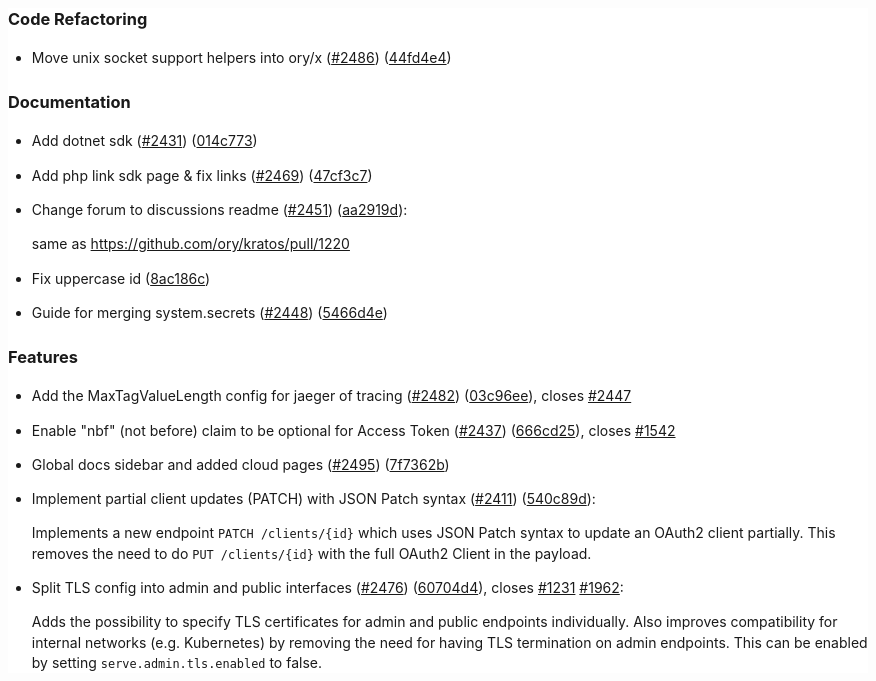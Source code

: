 ### Code Refactoring

- Move unix socket support helpers into ory/x
  ([#2486](https://github.com/ory/hydra/issues/2486))
  ([44fd4e4](https://github.com/ory/hydra/commit/44fd4e42f09ac2bccb4beb51f1646e11e85eca2b))

### Documentation

- Add dotnet sdk ([#2431](https://github.com/ory/hydra/issues/2431))
  ([014c773](https://github.com/ory/hydra/commit/014c773d70e6fac0e856f5d78b5fe2feafd73e5a))
- Add php link sdk page & fix links
  ([#2469](https://github.com/ory/hydra/issues/2469))
  ([47cf3c7](https://github.com/ory/hydra/commit/47cf3c76c3e9566763297fbd33a7f59af00cd74f))
- Change forum to discussions readme
  ([#2451](https://github.com/ory/hydra/issues/2451))
  ([aa2919d](https://github.com/ory/hydra/commit/aa2919dc14fbfb2185638dd4de73401fc1b5e594)):

  same as https://github.com/ory/kratos/pull/1220

- Fix uppercase id
  ([8ac186c](https://github.com/ory/hydra/commit/8ac186c207a4f50aaf929ddaf6349c5055cac92e))
- Guide for merging system.secrets
  ([#2448](https://github.com/ory/hydra/issues/2448))
  ([5466d4e](https://github.com/ory/hydra/commit/5466d4e3e834b7c5114e074b8e7fb07e37c967f6))

### Features

- Add the MaxTagValueLength config for jaeger of tracing
  ([#2482](https://github.com/ory/hydra/issues/2482))
  ([03c96ee](https://github.com/ory/hydra/commit/03c96ee22d781939a3fe9cf01763da44242a2308)),
  closes [#2447](https://github.com/ory/hydra/issues/2447)
- Enable "nbf" (not before) claim to be optional for Access Token
  ([#2437](https://github.com/ory/hydra/issues/2437))
  ([666cd25](https://github.com/ory/hydra/commit/666cd2580def07735c6fdaca346dd194ea2edff5)),
  closes [#1542](https://github.com/ory/hydra/issues/1542)
- Global docs sidebar and added cloud pages
  ([#2495](https://github.com/ory/hydra/issues/2495))
  ([7f7362b](https://github.com/ory/hydra/commit/7f7362b437fe073a022fd811635b14851c61bfb4))
- Implement partial client updates (PATCH) with JSON Patch syntax
  ([#2411](https://github.com/ory/hydra/issues/2411))
  ([540c89d](https://github.com/ory/hydra/commit/540c89d68e7efbd9043cb0147e10781cd61021a6)):

  Implements a new endpoint `PATCH /clients/{id}` which uses JSON Patch syntax
  to update an OAuth2 client partially. This removes the need to do
  `PUT /clients/{id}` with the full OAuth2 Client in the payload.

- Split TLS config into admin and public interfaces
  ([#2476](https://github.com/ory/hydra/issues/2476))
  ([60704d4](https://github.com/ory/hydra/commit/60704d490c46840ccad966b3d0ef074913285fab)),
  closes [#1231](https://github.com/ory/hydra/issues/1231)
  [#1962](https://github.com/ory/hydra/issues/1962):

  Adds the possibility to specify TLS certificates for admin and public
  endpoints individually. Also improves compatibility for internal networks
  (e.g. Kubernetes) by removing the need for having TLS termination on admin
  endpoints. This can be enabled by setting `serve.admin.tls.enabled` to false.
